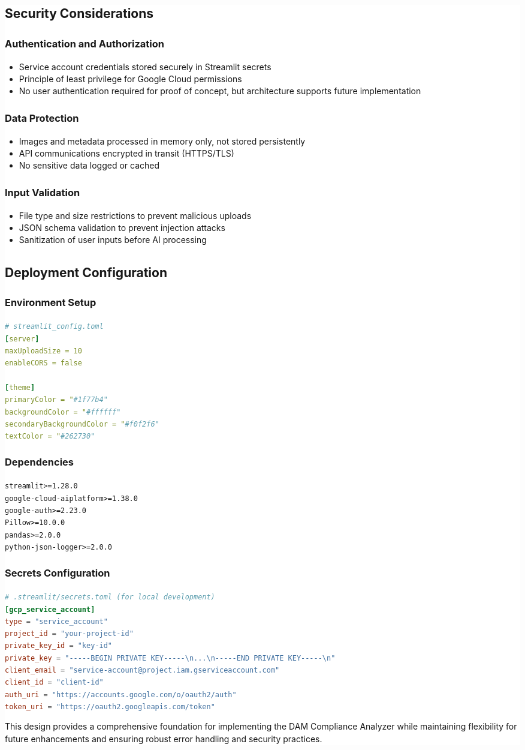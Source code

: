 ## Security Considerations

### Authentication and Authorization
- Service account credentials stored securely in Streamlit secrets
- Principle of least privilege for Google Cloud permissions
- No user authentication required for proof of concept, but architecture supports future implementation

### Data Protection
- Images and metadata processed in memory only, not stored persistently
- API communications encrypted in transit (HTTPS/TLS)
- No sensitive data logged or cached

### Input Validation
- File type and size restrictions to prevent malicious uploads
- JSON schema validation to prevent injection attacks
- Sanitization of user inputs before AI processing

## Deployment Configuration

### Environment Setup

```yaml
# streamlit_config.toml
[server]
maxUploadSize = 10
enableCORS = false

[theme]
primaryColor = "#1f77b4"
backgroundColor = "#ffffff"
secondaryBackgroundColor = "#f0f2f6"
textColor = "#262730"
```

### Dependencies

```txt
streamlit>=1.28.0
google-cloud-aiplatform>=1.38.0
google-auth>=2.23.0
Pillow>=10.0.0
pandas>=2.0.0
python-json-logger>=2.0.0
```

### Secrets Configuration

```toml
# .streamlit/secrets.toml (for local development)
[gcp_service_account]
type = "service_account"
project_id = "your-project-id"
private_key_id = "key-id"
private_key = "-----BEGIN PRIVATE KEY-----\n...\n-----END PRIVATE KEY-----\n"
client_email = "service-account@project.iam.gserviceaccount.com"
client_id = "client-id"
auth_uri = "https://accounts.google.com/o/oauth2/auth"
token_uri = "https://oauth2.googleapis.com/token"
```

This design provides a comprehensive foundation for implementing the DAM Compliance Analyzer while maintaining flexibility for future enhancements and ensuring robust error handling and security practices.